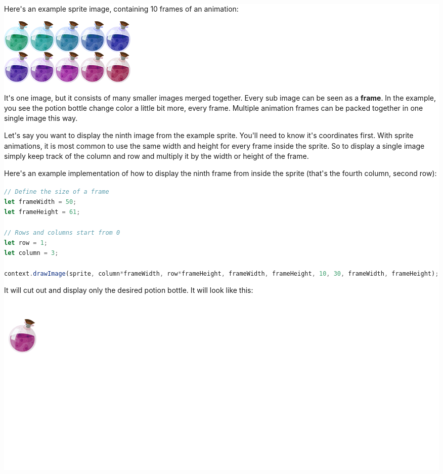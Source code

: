 Here's an example sprite image, containing 10 frames of an animation:

![](resources/animation-spritesheet.png)

It's one image, but it consists of many smaller images merged together. Every sub image can be seen as a **frame**. In the example, you see the potion bottle change color a little bit more, every frame. Multiple animation frames can be packed together in one single image this way.

Let's say you want to display the ninth image from the example sprite. You'll need to know it's coordinates first. With sprite animations, it is most common to use the same width and height for every frame inside the sprite. So to display a single image simply keep track of the column and row and multiply it by the width or height of the frame.

Here's an example implementation of how to display the ninth frame from inside the sprite (that's the fourth column, second row):

```javascript
// Define the size of a frame
let frameWidth = 50;
let frameHeight = 61;

// Rows and columns start from 0
let row = 1;
let column = 3;

context.drawImage(sprite, column*frameWidth, row*frameHeight, frameWidth, frameHeight, 10, 30, frameWidth, frameHeight);
```

It will cut out and display only the desired potion bottle. It will look like this:

![](resources/animation-frame.png)
